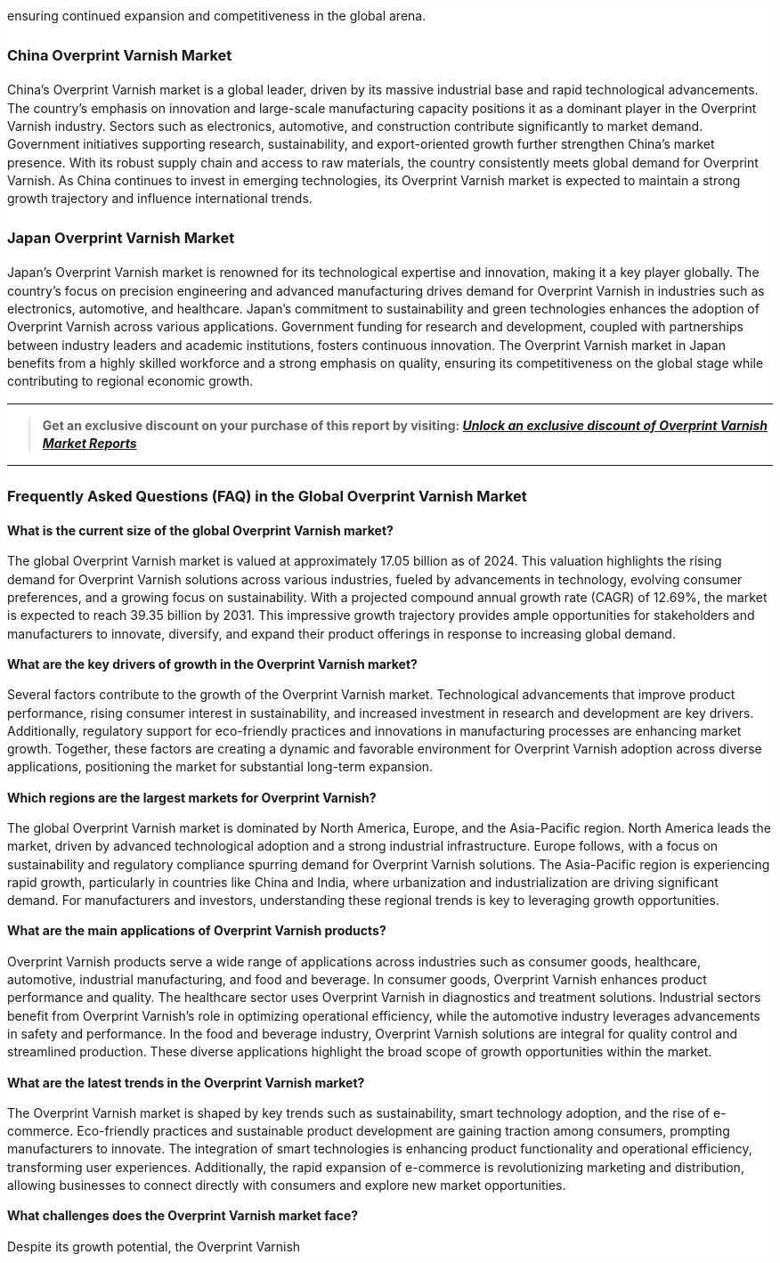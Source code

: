ensuring continued expansion and competitiveness in the global arena.</p><h3>China Overprint Varnish Market</h3><p>China&rsquo;s Overprint Varnish market is a global leader, driven by its massive industrial base and rapid technological advancements. The country&rsquo;s emphasis on innovation and large-scale manufacturing capacity positions it as a dominant player in the Overprint Varnish industry. Sectors such as electronics, automotive, and construction contribute significantly to market demand. Government initiatives supporting research, sustainability, and export-oriented growth further strengthen China&rsquo;s market presence. With its robust supply chain and access to raw materials, the country consistently meets global demand for Overprint Varnish. As China continues to invest in emerging technologies, its Overprint Varnish market is expected to maintain a strong growth trajectory and influence international trends.</p><h3>Japan Overprint Varnish Market</h3><p>Japan&rsquo;s Overprint Varnish market is renowned for its technological expertise and innovation, making it a key player globally. The country&rsquo;s focus on precision engineering and advanced manufacturing drives demand for Overprint Varnish in industries such as electronics, automotive, and healthcare. Japan&rsquo;s commitment to sustainability and green technologies enhances the adoption of Overprint Varnish across various applications. Government funding for research and development, coupled with partnerships between industry leaders and academic institutions, fosters continuous innovation. The Overprint Varnish market in Japan benefits from a highly skilled workforce and a strong emphasis on quality, ensuring its competitiveness on the global stage while contributing to regional economic growth.</p><hr /><blockquote><p><strong>Get an exclusive discount on your purchase of this report by visiting: <em><a href="://marketresearchpulse.com/ask-for-discount/49359?utm_source=Github&amp;utm_medium=0111">Unlock an exclusive discount of Overprint Varnish Market Reports</a></em>&nbsp;</strong></p></blockquote><hr /><h3>Frequently Asked Questions (FAQ) in the Global Overprint Varnish Market</h3><p><strong>What is the current size of the global Overprint Varnish market?</strong></p><p>The global Overprint Varnish market is valued at approximately 17.05 billion as of 2024. This valuation highlights the rising demand for Overprint Varnish solutions across various industries, fueled by advancements in technology, evolving consumer preferences, and a growing focus on sustainability. With a projected compound annual growth rate (CAGR) of 12.69%, the market is expected to reach 39.35 billion by 2031. This impressive growth trajectory provides ample opportunities for stakeholders and manufacturers to innovate, diversify, and expand their product offerings in response to increasing global demand.</p><p><strong>What are the key drivers of growth in the Overprint Varnish market?</strong></p><p>Several factors contribute to the growth of the Overprint Varnish market. Technological advancements that improve product performance, rising consumer interest in sustainability, and increased investment in research and development are key drivers. Additionally, regulatory support for eco-friendly practices and innovations in manufacturing processes are enhancing market growth. Together, these factors are creating a dynamic and favorable environment for Overprint Varnish adoption across diverse applications, positioning the market for substantial long-term expansion.</p><p><strong>Which regions are the largest markets for Overprint Varnish?</strong></p><p>The global Overprint Varnish market is dominated by North America, Europe, and the Asia-Pacific region. North America leads the market, driven by advanced technological adoption and a strong industrial infrastructure. Europe follows, with a focus on sustainability and regulatory compliance spurring demand for Overprint Varnish solutions. The Asia-Pacific region is experiencing rapid growth, particularly in countries like China and India, where urbanization and industrialization are driving significant demand. For manufacturers and investors, understanding these regional trends is key to leveraging growth opportunities.</p><p><strong>What are the main applications of Overprint Varnish products?</strong></p><p>Overprint Varnish products serve a wide range of applications across industries such as consumer goods, healthcare, automotive, industrial manufacturing, and food and beverage. In consumer goods, Overprint Varnish enhances product performance and quality. The healthcare sector uses Overprint Varnish in diagnostics and treatment solutions. Industrial sectors benefit from Overprint Varnish&rsquo;s role in optimizing operational efficiency, while the automotive industry leverages advancements in safety and performance. In the food and beverage industry, Overprint Varnish solutions are integral for quality control and streamlined production. These diverse applications highlight the broad scope of growth opportunities within the market.</p><p><strong>What are the latest trends in the Overprint Varnish market?</strong></p><p>The Overprint Varnish market is shaped by key trends such as sustainability, smart technology adoption, and the rise of e-commerce. Eco-friendly practices and sustainable product development are gaining traction among consumers, prompting manufacturers to innovate. The integration of smart technologies is enhancing product functionality and operational efficiency, transforming user experiences. Additionally, the rapid expansion of e-commerce is revolutionizing marketing and distribution, allowing businesses to connect directly with consumers and explore new market opportunities.</p><p><strong>What challenges does the Overprint Varnish market face?</strong></p><p>Despite its growth potential, the Overprint Varnish